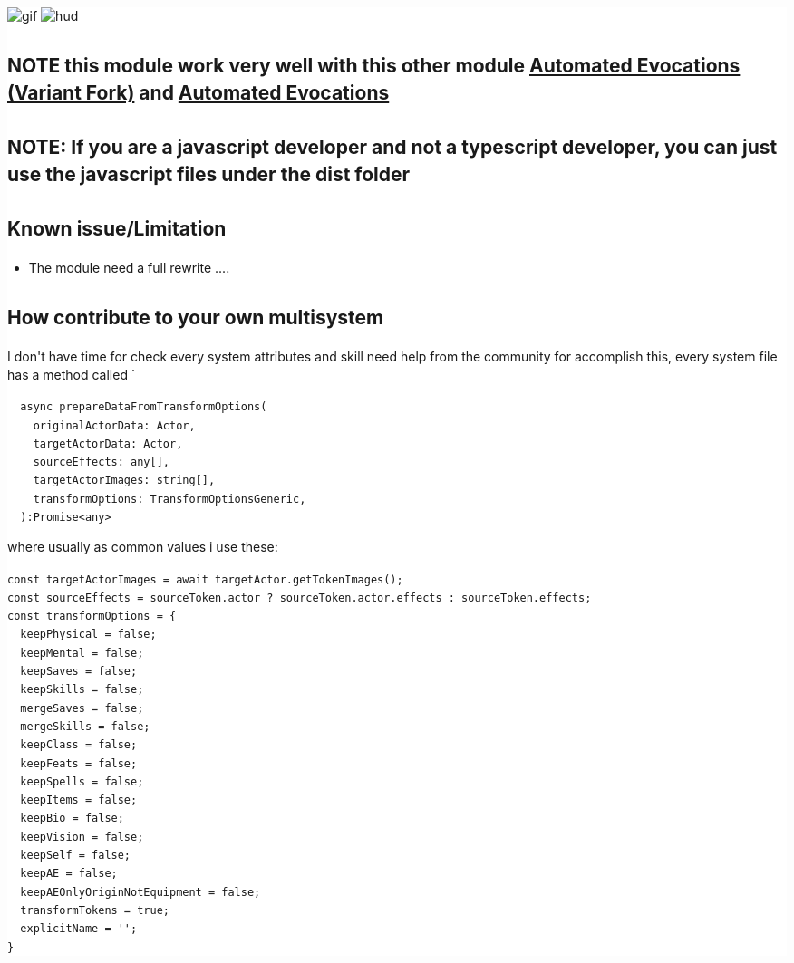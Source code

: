 ![gif](./wiki/feature_automated_polymorhper.gif)
![hud](./wiki/feature_hud_1.gif)

## NOTE this module work very well with this other module [Automated Evocations (Variant Fork)](https://github.com/p4535992/automated-evocations-variant) and  [Automated Evocations](https://github.com/theripper93/automated-evocations)

## NOTE: If you are a javascript developer and not a typescript developer, you can just use the javascript files under the dist folder

## Known issue/Limitation

- The module need a full rewrite .... 

## How contribute to your own multisystem

I don't have time for check every system attributes and skill need help from the community for accomplish this, every system file has a method called `

```
  async prepareDataFromTransformOptions(
    originalActorData: Actor,
    targetActorData: Actor,
    sourceEffects: any[],
    targetActorImages: string[],
    transformOptions: TransformOptionsGeneric,
  ):Promise<any>
```
where usually as common values i use these:
```
const targetActorImages = await targetActor.getTokenImages();
const sourceEffects = sourceToken.actor ? sourceToken.actor.effects : sourceToken.effects;
const transformOptions = {
  keepPhysical = false;
  keepMental = false;
  keepSaves = false;
  keepSkills = false;
  mergeSaves = false;
  mergeSkills = false;
  keepClass = false;
  keepFeats = false;
  keepSpells = false;
  keepItems = false;
  keepBio = false;
  keepVision = false;
  keepSelf = false;
  keepAE = false;
  keepAEOnlyOriginNotEquipment = false;
  transformTokens = true;
  explicitName = '';
}
```

